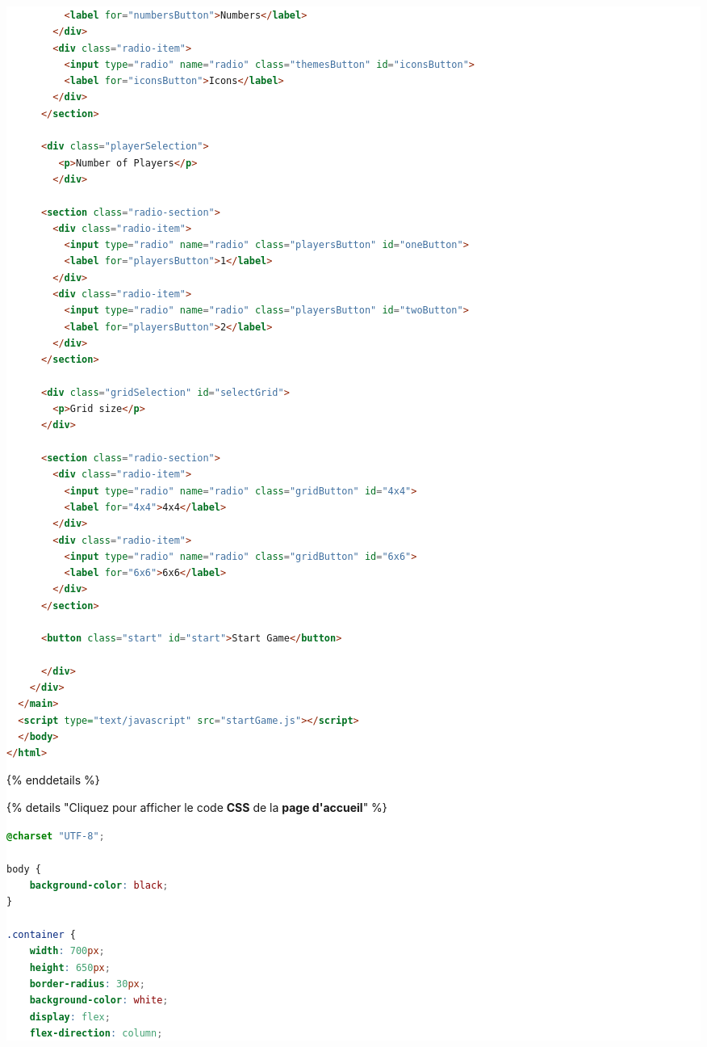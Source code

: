 ```html
          <label for="numbersButton">Numbers</label>
        </div>
        <div class="radio-item">
          <input type="radio" name="radio" class="themesButton" id="iconsButton">
          <label for="iconsButton">Icons</label>
        </div>
      </section>
      
      <div class="playerSelection">
         <p>Number of Players</p>
        </div>

      <section class="radio-section">
        <div class="radio-item">
          <input type="radio" name="radio" class="playersButton" id="oneButton">
          <label for="playersButton">1</label>
        </div>
        <div class="radio-item">
          <input type="radio" name="radio" class="playersButton" id="twoButton">
          <label for="playersButton">2</label>
        </div>
      </section>

      <div class="gridSelection" id="selectGrid">
        <p>Grid size</p>
      </div>

      <section class="radio-section">
        <div class="radio-item">
          <input type="radio" name="radio" class="gridButton" id="4x4">
          <label for="4x4">4x4</label>
        </div>
        <div class="radio-item">
          <input type="radio" name="radio" class="gridButton" id="6x6">
          <label for="6x6">6x6</label>
        </div>
      </section>

      <button class="start" id="start">Start Game</button>

      </div>
    </div>
  </main>
  <script type="text/javascript" src="startGame.js"></script>
  </body>
</html>
```
{% enddetails %}

{% details "Cliquez pour afficher le code **CSS** de la **page d'accueil**" %}
```css
@charset "UTF-8";

body {
    background-color: black;
}

.container {
    width: 700px;
    height: 650px;
    border-radius: 30px;
    background-color: white;
    display: flex;
    flex-direction: column;
```